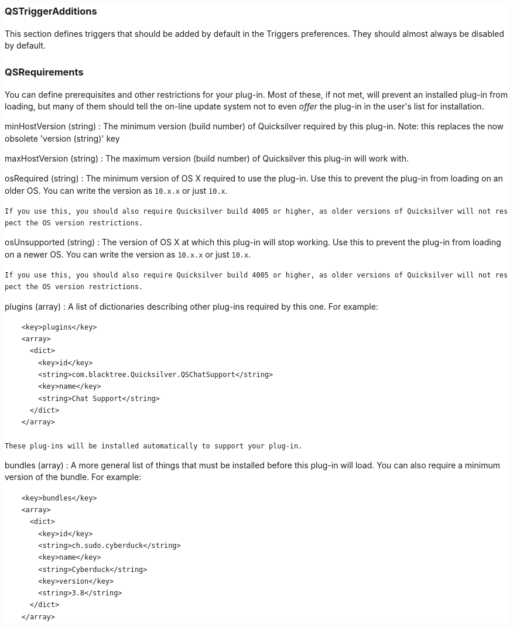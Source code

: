 ### QSTriggerAdditions ###

This section defines triggers that should be added by default in the Triggers preferences. They should almost always be disabled by default.

### QSRequirements ###

You can define prerequisites and other restrictions for your plug-in. Most of these, if not met, will prevent an installed plug-in from loading, but many of them should tell the on-line update system not to even *offer* the plug-in in the user's list for installation.

minHostVersion (string)
  : The minimum version (build number) of Quicksilver required by this plug-in. Note: this replaces the now obsolete 'version (string)' key

maxHostVersion (string)
  : The maximum version (build number) of Quicksilver this plug-in will work with.

osRequired (string)
  : The minimum version of OS X required to use the plug-in. Use this to prevent the plug-in from loading on an older OS. You can write the version as `10.x.x` or just `10.x`.

    If you use this, you should also require Quicksilver build 4005 or higher, as older versions of Quicksilver will not respect the OS version restrictions.

osUnsupported (string)
  : The version of OS X at which this plug-in will stop working. Use this to prevent the plug-in from loading on a newer OS. You can write the version as `10.x.x` or just `10.x`.

    If you use this, you should also require Quicksilver build 4005 or higher, as older versions of Quicksilver will not respect the OS version restrictions.

plugins (array)
  : A list of dictionaries describing other plug-ins required by this one. For example:

        <key>plugins</key>
        <array>
          <dict>
            <key>id</key>
            <string>com.blacktree.Quicksilver.QSChatSupport</string>
            <key>name</key>
            <string>Chat Support</string>
          </dict>
        </array>

    These plug-ins will be installed automatically to support your plug-in.

bundles (array)
  : A more general list of things that must be installed before this plug-in will load. You can also require a minimum version of the bundle. For example:

        <key>bundles</key>
        <array>
          <dict>
            <key>id</key>
            <string>ch.sudo.cyberduck</string>
            <key>name</key>
            <string>Cyberduck</string>
            <key>version</key>
            <string>3.8</string>
          </dict>
        </array>
